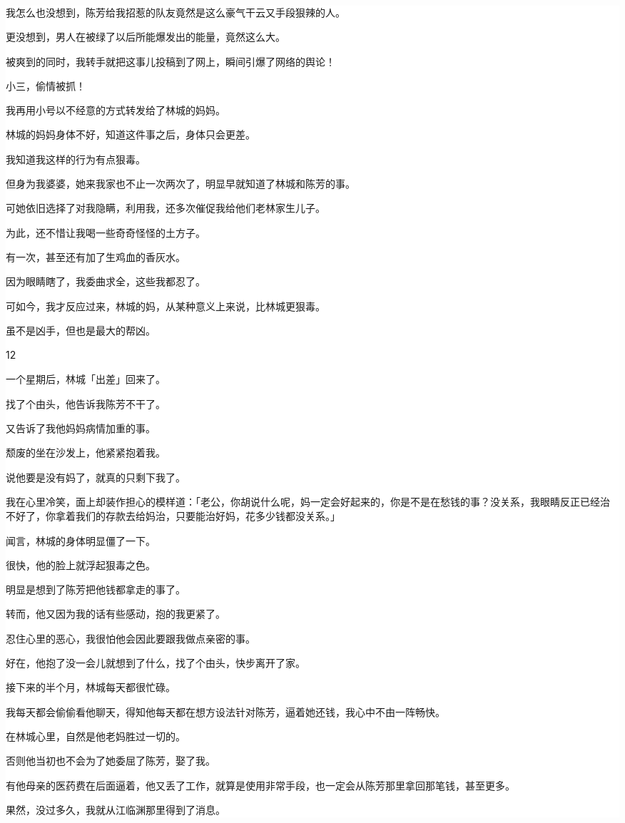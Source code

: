 我怎么也没想到，陈芳给我招惹的队友竟然是这么豪气干云又手段狠辣的人。

更没想到，男人在被绿了以后所能爆发出的能量，竟然这么大。

被爽到的同时，我转手就把这事儿投稿到了网上，瞬间引爆了网络的舆论！

小三，偷情被抓！

我再用小号以不经意的方式转发给了林城的妈妈。

林城的妈妈身体不好，知道这件事之后，身体只会更差。

我知道我这样的行为有点狠毒。

但身为我婆婆，她来我家也不止一次两次了，明显早就知道了林城和陈芳的事。

可她依旧选择了对我隐瞒，利用我，还多次催促我给他们老林家生儿子。

为此，还不惜让我喝一些奇奇怪怪的土方子。

有一次，甚至还有加了生鸡血的香灰水。

因为眼睛瞎了，我委曲求全，这些我都忍了。

可如今，我才反应过来，林城的妈，从某种意义上来说，比林城更狠毒。

虽不是凶手，但也是最大的帮凶。

12

一个星期后，林城「出差」回来了。

找了个由头，他告诉我陈芳不干了。

又告诉了我他妈妈病情加重的事。

颓废的坐在沙发上，他紧紧抱着我。

说他要是没有妈了，就真的只剩下我了。

我在心里冷笑，面上却装作担心的模样道：「老公，你胡说什么呢，妈一定会好起来的，你是不是在愁钱的事？没关系，我眼睛反正已经治不好了，你拿着我们的存款去给妈治，只要能治好妈，花多少钱都没关系。」

闻言，林城的身体明显僵了一下。

很快，他的脸上就浮起狠毒之色。

明显是想到了陈芳把他钱都拿走的事了。

转而，他又因为我的话有些感动，抱的我更紧了。

忍住心里的恶心，我很怕他会因此要跟我做点亲密的事。

好在，他抱了没一会儿就想到了什么，找了个由头，快步离开了家。

接下来的半个月，林城每天都很忙碌。

我每天都会偷偷看他聊天，得知他每天都在想方设法针对陈芳，逼着她还钱，我心中不由一阵畅快。

在林城心里，自然是他老妈胜过一切的。

否则他当初也不会为了她委屈了陈芳，娶了我。

有他母亲的医药费在后面逼着，他又丢了工作，就算是使用非常手段，也一定会从陈芳那里拿回那笔钱，甚至更多。

果然，没过多久，我就从江临渊那里得到了消息。
